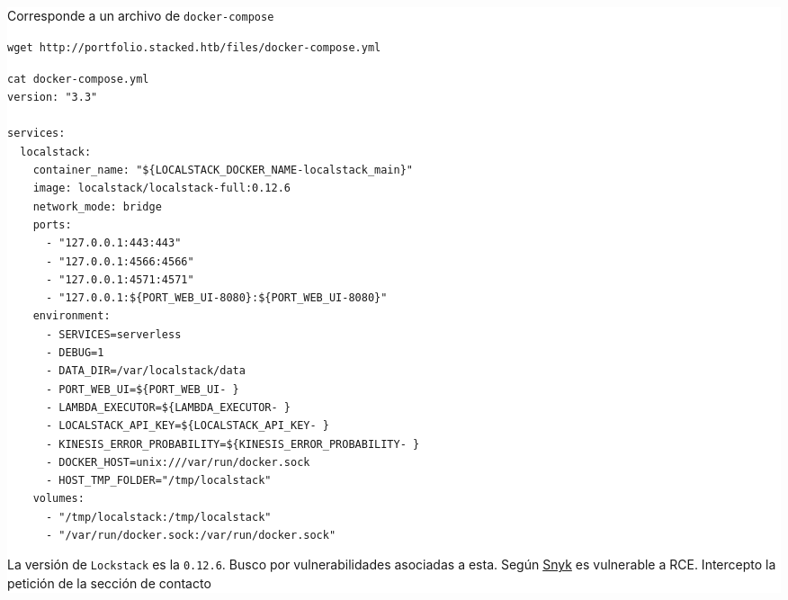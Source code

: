 Corresponde a un archivo de ```docker-compose```

```null
wget http://portfolio.stacked.htb/files/docker-compose.yml
```

```null
cat docker-compose.yml
version: "3.3"

services:
  localstack:
    container_name: "${LOCALSTACK_DOCKER_NAME-localstack_main}"
    image: localstack/localstack-full:0.12.6
    network_mode: bridge
    ports:
      - "127.0.0.1:443:443"
      - "127.0.0.1:4566:4566"
      - "127.0.0.1:4571:4571"
      - "127.0.0.1:${PORT_WEB_UI-8080}:${PORT_WEB_UI-8080}"
    environment:
      - SERVICES=serverless
      - DEBUG=1
      - DATA_DIR=/var/localstack/data
      - PORT_WEB_UI=${PORT_WEB_UI- }
      - LAMBDA_EXECUTOR=${LAMBDA_EXECUTOR- }
      - LOCALSTACK_API_KEY=${LOCALSTACK_API_KEY- }
      - KINESIS_ERROR_PROBABILITY=${KINESIS_ERROR_PROBABILITY- }
      - DOCKER_HOST=unix:///var/run/docker.sock
      - HOST_TMP_FOLDER="/tmp/localstack"
    volumes:
      - "/tmp/localstack:/tmp/localstack"
      - "/var/run/docker.sock:/var/run/docker.sock"
```

La versión de ```Lockstack``` es la ```0.12.6```. Busco por vulnerabilidades asociadas a esta. Según [Snyk](https://security.snyk.io/package/pip/localstack/0.12.6) es vulnerable a RCE. Intercepto la petición de la sección de contacto

